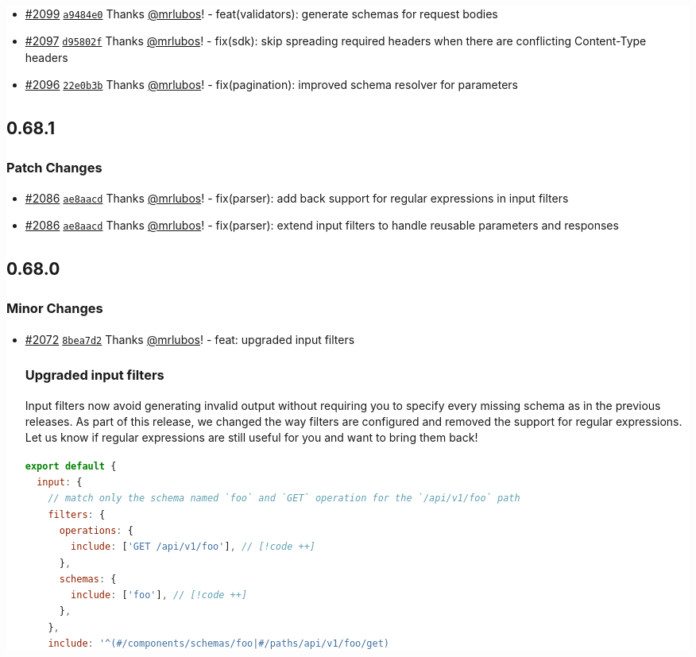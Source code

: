 - [#2099](https://github.com/hey-api/openapi-ts/pull/2099) [`a9484e0`](https://github.com/hey-api/openapi-ts/commit/a9484e0792dded8ccba280f0f4b55b72d22b3d83) Thanks [@mrlubos](https://github.com/mrlubos)! - feat(validators): generate schemas for request bodies

- [#2097](https://github.com/hey-api/openapi-ts/pull/2097) [`d95802f`](https://github.com/hey-api/openapi-ts/commit/d95802f92e504f19130bd2e18a4355ce51e38ce0) Thanks [@mrlubos](https://github.com/mrlubos)! - fix(sdk): skip spreading required headers when there are conflicting Content-Type headers

- [#2096](https://github.com/hey-api/openapi-ts/pull/2096) [`22e0b3b`](https://github.com/hey-api/openapi-ts/commit/22e0b3bccf94b49fd82665e96074ab76eb241109) Thanks [@mrlubos](https://github.com/mrlubos)! - fix(pagination): improved schema resolver for parameters

## 0.68.1

### Patch Changes

- [#2086](https://github.com/hey-api/openapi-ts/pull/2086) [`ae8aacd`](https://github.com/hey-api/openapi-ts/commit/ae8aacd8bf2a80bb4a2af2cae2b7993e988ee17a) Thanks [@mrlubos](https://github.com/mrlubos)! - fix(parser): add back support for regular expressions in input filters

- [#2086](https://github.com/hey-api/openapi-ts/pull/2086) [`ae8aacd`](https://github.com/hey-api/openapi-ts/commit/ae8aacd8bf2a80bb4a2af2cae2b7993e988ee17a) Thanks [@mrlubos](https://github.com/mrlubos)! - fix(parser): extend input filters to handle reusable parameters and responses

## 0.68.0

### Minor Changes

- [#2072](https://github.com/hey-api/openapi-ts/pull/2072) [`8bea7d2`](https://github.com/hey-api/openapi-ts/commit/8bea7d23a6280ee8dc843be656da820179140403) Thanks [@mrlubos](https://github.com/mrlubos)! - feat: upgraded input filters

  ### Upgraded input filters

  Input filters now avoid generating invalid output without requiring you to specify every missing schema as in the previous releases. As part of this release, we changed the way filters are configured and removed the support for regular expressions. Let us know if regular expressions are still useful for you and want to bring them back!

  ```js
  export default {
    input: {
      // match only the schema named `foo` and `GET` operation for the `/api/v1/foo` path
      filters: {
        operations: {
          include: ['GET /api/v1/foo'], // [!code ++]
        },
        schemas: {
          include: ['foo'], // [!code ++]
        },
      },
      include: '^(#/components/schemas/foo|#/paths/api/v1/foo/get)
  ```
